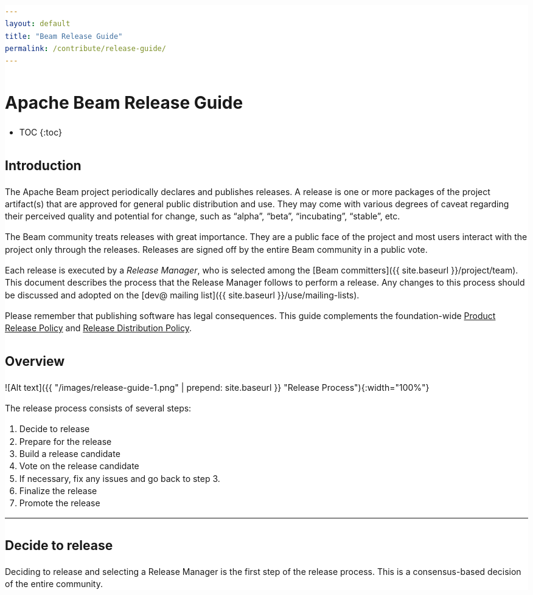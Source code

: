 ```yaml
---
layout: default
title: "Beam Release Guide"
permalink: /contribute/release-guide/
---
```


# Apache Beam Release Guide

* TOC
{:toc}

## Introduction

The Apache Beam project periodically declares and publishes releases. A release is one or more packages of the project artifact(s) that are approved for general public distribution and use. They may come with various degrees of caveat regarding their perceived quality and potential for change, such as “alpha”, “beta”, “incubating”, “stable”, etc.

The Beam community treats releases with great importance. They are a public face of the project and most users interact with the project only through the releases. Releases are signed off by the entire Beam community in a public vote.

Each release is executed by a *Release Manager*, who is selected among the [Beam committers]({{ site.baseurl }}/project/team). This document describes the process that the Release Manager follows to perform a release. Any changes to this process should be discussed and adopted on the [dev@ mailing list]({{ site.baseurl }}/use/mailing-lists).

Please remember that publishing software has legal consequences. This guide complements the foundation-wide [Product Release Policy](http://www.apache.org/dev/release.html) and [Release Distribution Policy](http://www.apache.org/dev/release-distribution).

## Overview

![Alt text]({{ "/images/release-guide-1.png" | prepend: site.baseurl }} "Release Process"){:width="100%"}

The release process consists of several steps:

1. Decide to release
1. Prepare for the release
1. Build a release candidate
1. Vote on the release candidate
1. If necessary, fix any issues and go back to step 3.
1. Finalize the release
1. Promote the release

**********

## Decide to release

Deciding to release and selecting a Release Manager is the first step of the release process. This is a consensus-based decision of the entire community.
